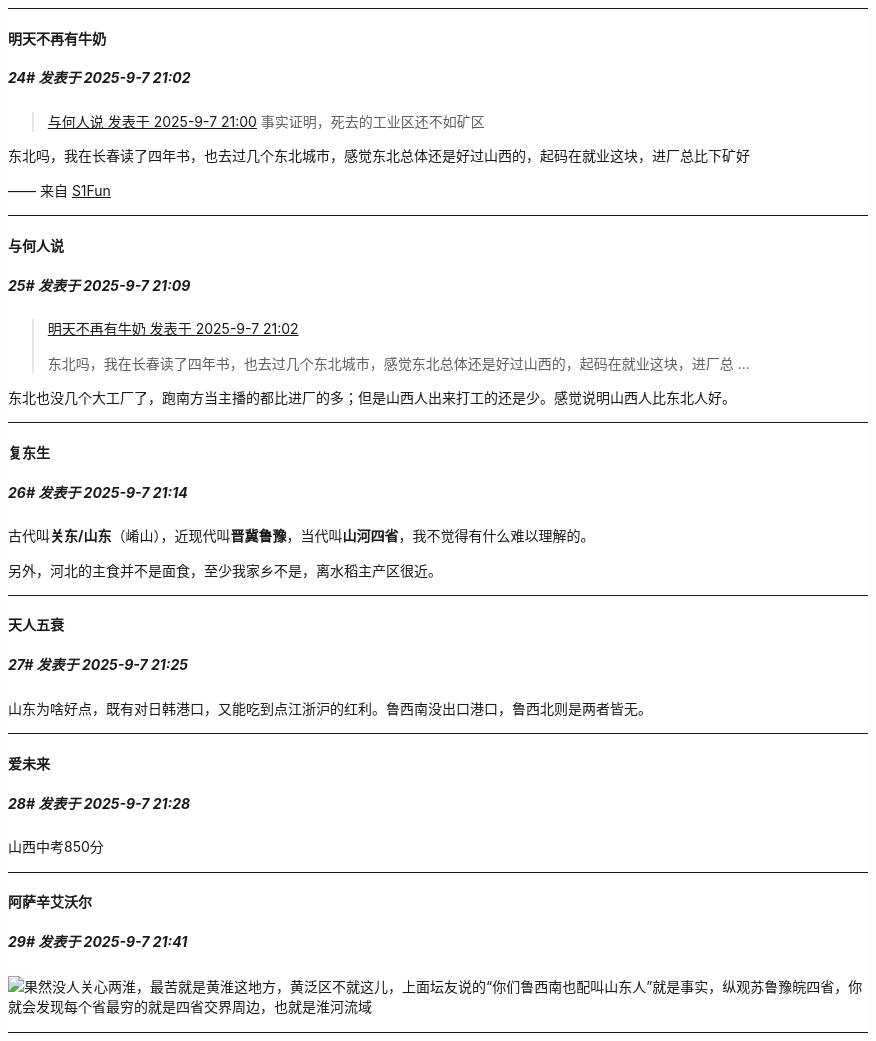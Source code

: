 *****

####  明天不再有牛奶  
##### 24#       发表于 2025-9-7 21:02

<blockquote><a href="httphttps://stage1st.com/2b/forum.php?mod=redirect&amp;goto=findpost&amp;pid=68385844&amp;ptid=2261399" target="_blank">与何人说 发表于 2025-9-7 21:00</a>
事实证明，死去的工业区还不如矿区</blockquote>
东北吗，我在长春读了四年书，也去过几个东北城市，感觉东北总体还是好过山西的，起码在就业这块，进厂总比下矿好

—— 来自 [S1Fun](https://s1fun.koalcat.com)

*****

####  与何人说  
##### 25#       发表于 2025-9-7 21:09

<blockquote><a href="httphttps://stage1st.com/2b/forum.php?mod=redirect&amp;goto=findpost&amp;pid=68385850&amp;ptid=2261399" target="_blank">明天不再有牛奶 发表于 2025-9-7 21:02</a>

东北吗，我在长春读了四年书，也去过几个东北城市，感觉东北总体还是好过山西的，起码在就业这块，进厂总 ...</blockquote>
东北也没几个大工厂了，跑南方当主播的都比进厂的多；但是山西人出来打工的还是少。感觉说明山西人比东北人好。

*****

####  复东生  
##### 26#       发表于 2025-9-7 21:14

古代叫<strong>关东/山东</strong>（崤山），近现代叫<strong>晋冀鲁豫</strong>，当代叫<strong>山河四省</strong>，我不觉得有什么难以理解的。

另外，河北的主食并不是面食，至少我家乡不是，离水稻主产区很近。

*****

####  天人五衰  
##### 27#       发表于 2025-9-7 21:25

山东为啥好点，既有对日韩港口，又能吃到点江浙沪的红利。鲁西南没出口港口，鲁西北则是两者皆无。

*****

####  爱未来  
##### 28#       发表于 2025-9-7 21:28

山西中考850分

*****

####  阿萨辛艾沃尔  
##### 29#       发表于 2025-9-7 21:41

<img src="https://static.stage1st.com/image/smiley/face2017/067.png" referrerpolicy="no-referrer">果然没人关心两淮，最苦就是黄淮这地方，黄泛区不就这儿，上面坛友说的“你们鲁西南也配叫山东人”就是事实，纵观苏鲁豫皖四省，你就会发现每个省最穷的就是四省交界周边，也就是淮河流域

*****
